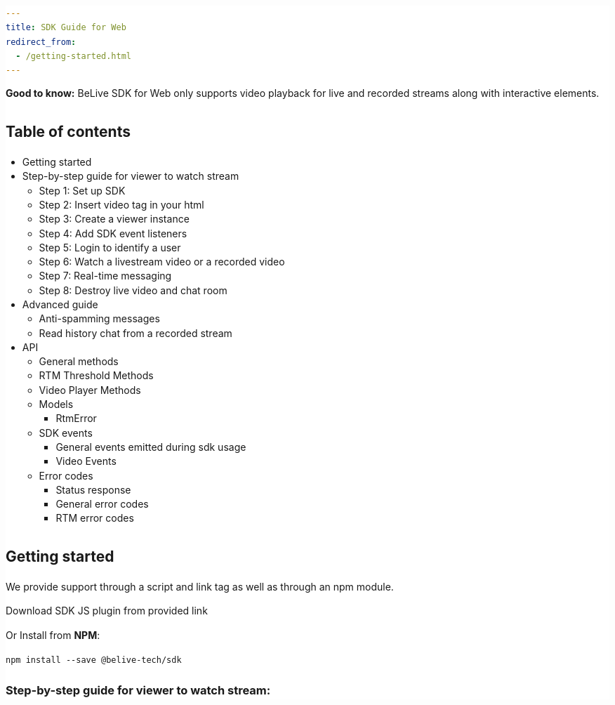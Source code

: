 ```yaml
---
title: SDK Guide for Web
redirect_from:
  - /getting-started.html
---
```


**Good to know:** BeLive SDK for Web only supports video playback for live and recorded streams along with interactive elements.

## Table of contents

* Getting started
* Step-by-step guide for viewer to watch stream
  * Step 1: Set up SDK
  * Step 2: Insert video tag in your html
  * Step 3: Create a viewer instance
  * Step 4: Add SDK event listeners
  * Step 5: Login to identify a user
  * Step 6: Watch a livestream video or a recorded video
  * Step 7: Real-time messaging
  * Step 8: Destroy live video and chat room
* Advanced guide
  * Anti-spamming messages
  * Read history chat from a recorded stream
* API
  * General methods
  * RTM Threshold Methods
  * Video Player Methods
  * Models
    * RtmError
  * SDK events
    * General events emitted during sdk usage
    * Video Events
  * Error codes
    * Status response
    * General error codes
    * RTM error codes

## Getting started

We provide support through a script and link tag as well as through an npm module.

Download SDK JS plugin from provided link

Or Install from **NPM**:

```
npm install --save @belive-tech/sdk
```

### Step-by-step guide for viewer to watch stream:
